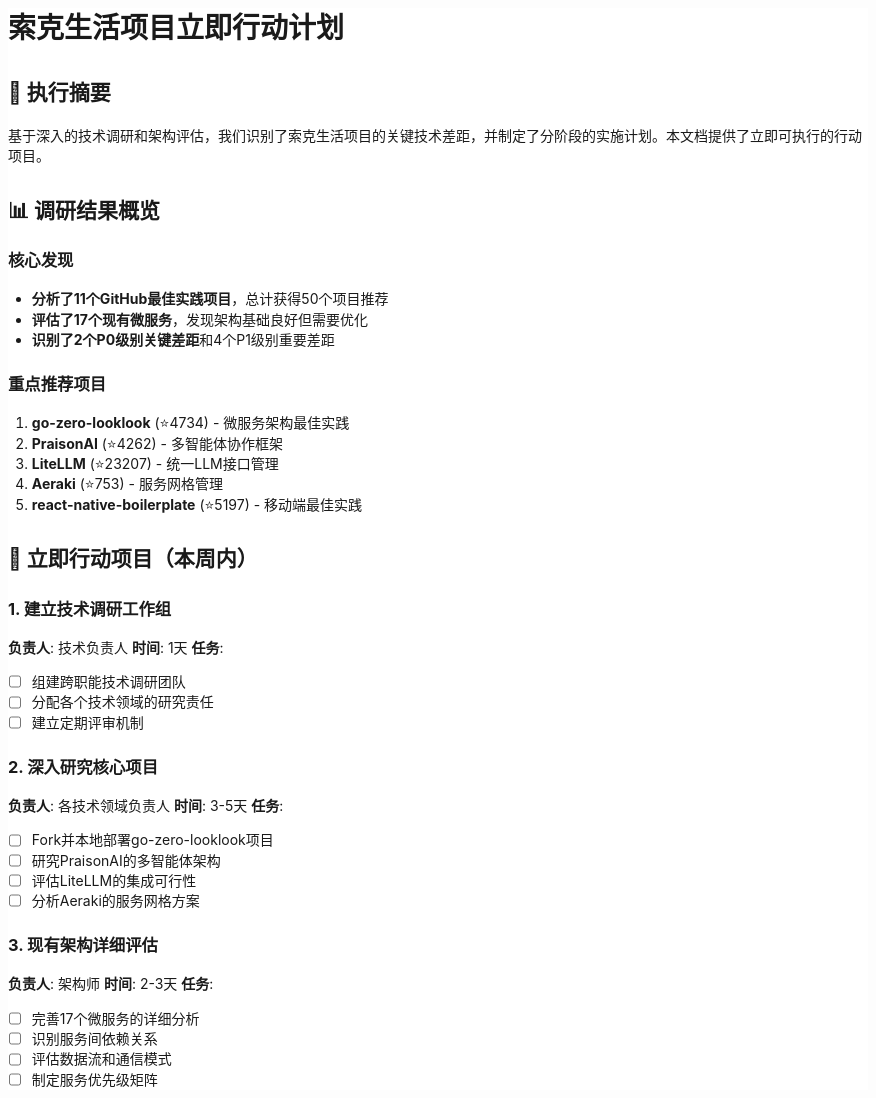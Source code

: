 # 索克生活项目立即行动计划

## 🎯 执行摘要

基于深入的技术调研和架构评估，我们识别了索克生活项目的关键技术差距，并制定了分阶段的实施计划。本文档提供了立即可执行的行动项目。

## 📊 调研结果概览

### 核心发现
- **分析了11个GitHub最佳实践项目**，总计获得50个项目推荐
- **评估了17个现有微服务**，发现架构基础良好但需要优化
- **识别了2个P0级别关键差距**和4个P1级别重要差距

### 重点推荐项目
1. **go-zero-looklook** (⭐4734) - 微服务架构最佳实践
2. **PraisonAI** (⭐4262) - 多智能体协作框架
3. **LiteLLM** (⭐23207) - 统一LLM接口管理
4. **Aeraki** (⭐753) - 服务网格管理
5. **react-native-boilerplate** (⭐5197) - 移动端最佳实践

## 🚨 立即行动项目（本周内）

### 1. 建立技术调研工作组
**负责人**: 技术负责人
**时间**: 1天
**任务**:
- [ ] 组建跨职能技术调研团队
- [ ] 分配各个技术领域的研究责任
- [ ] 建立定期评审机制

### 2. 深入研究核心项目
**负责人**: 各技术领域负责人
**时间**: 3-5天
**任务**:
- [ ] Fork并本地部署go-zero-looklook项目
- [ ] 研究PraisonAI的多智能体架构
- [ ] 评估LiteLLM的集成可行性
- [ ] 分析Aeraki的服务网格方案

### 3. 现有架构详细评估
**负责人**: 架构师
**时间**: 2-3天
**任务**:
- [ ] 完善17个微服务的详细分析
- [ ] 识别服务间依赖关系
- [ ] 评估数据流和通信模式
- [ ] 制定服务优先级矩阵
